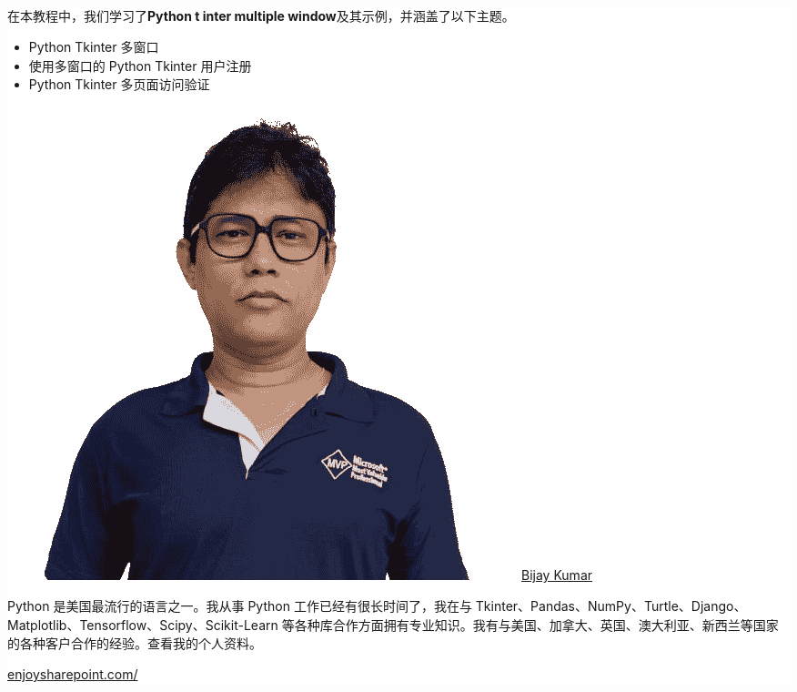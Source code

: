 在本教程中，我们学习了**Python t inter multiple window**及其示例，并涵盖了以下主题。

*   Python Tkinter 多窗口
*   使用多窗口的 Python Tkinter 用户注册
*   Python Tkinter 多页面访问验证

![Bijay Kumar MVP](img/9cb1c9117bcc4bbbaba71db8d37d76ef.png "Bijay Kumar MVP")[Bijay Kumar](https://pythonguides.com/author/fewlines4biju/)

Python 是美国最流行的语言之一。我从事 Python 工作已经有很长时间了，我在与 Tkinter、Pandas、NumPy、Turtle、Django、Matplotlib、Tensorflow、Scipy、Scikit-Learn 等各种库合作方面拥有专业知识。我有与美国、加拿大、英国、澳大利亚、新西兰等国家的各种客户合作的经验。查看我的个人资料。

[enjoysharepoint.com/](https://enjoysharepoint.com/)[](https://www.facebook.com/fewlines4biju "Facebook")[](https://www.linkedin.com/in/fewlines4biju/ "Linkedin")[](https://twitter.com/fewlines4biju "Twitter")